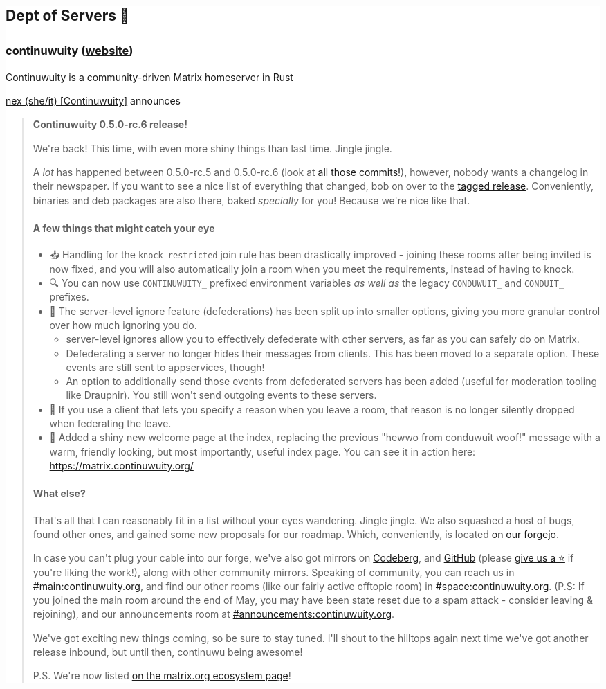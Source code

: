 ## Dept of Servers 🏢

### continuwuity ([website](https://continuwuity.org/))

Continuwuity is a community-driven Matrix homeserver in Rust

[nex (she/it) [Continuwuity]](https://matrix.to/#/@nex:continuwuity.org) announces

> **Continuwuity 0.5.0-rc.6 release!**
> 
> We're back! This time, with even more shiny things than last time. Jingle jingle.
> 
> A _lot_ has happened between 0.5.0-rc.5 and 0.5.0-rc.6 (look at [all those commits!](https://forgejo.ellis.link/continuwuation/continuwuity/compare/v0.5.0-rc.5...main)), however, nobody wants a changelog in their newspaper. If you want to see a nice list of everything that changed, bob on over to the [tagged release](https://forgejo.ellis.link/continuwuation/continuwuity/releases/tag/v0.5.0-rc.6). Conveniently, binaries and deb packages are also there, baked _specially_ for you! Because we're nice like that.
> 
> #### A few things that might catch your eye
> 
> * 📥 Handling for the `knock_restricted` join rule has been drastically improved - joining these rooms after being invited is now fixed, and you will also automatically join a room when you meet the requirements, instead of having to knock.
> * 🔍 You can now use `CONTINUWUITY_` prefixed environment variables _as well as_ the legacy `CONDUWUIT_` and `CONDUIT_` prefixes.
> * 🙉 The server-level ignore feature (defederations) has been split up into smaller options, giving you more granular control over how much ignoring you do.
>   * server-level ignores allow you to effectively defederate with other servers, as far as you can safely do on Matrix.
>   * Defederating a server no longer hides their messages from clients. This has been moved to a separate option. These events are still sent to appservices, though!
>   * An option to additionally send those events from defederated servers has been added (useful for moderation tooling like Draupnir). You still won't send outgoing events to these servers.
> * 🚪 If you use a client that lets you specify a reason when you leave a room, that reason is no longer silently dropped when federating the leave.
> * 👀 Added a shiny new welcome page at the index, replacing the previous "hewwo from conduwuit woof!" message with a warm, friendly looking, but most importantly, useful index page.  You can see it in action here: <https://matrix.continuwuity.org/>
> 
> #### What else?
> 
> That's all that I can reasonably fit in a list without your eyes wandering. Jingle jingle.
> We also squashed a host of bugs, found other ones, and gained some new proposals for our roadmap. Which, conveniently, is located [on our forgejo](https://forgejo.ellis.link/continuwuation/continuwuity/issues).
> 
> In case you can't plug your cable into our forge, we've also got mirrors on [Codeberg](https://codeberg.org/continuwuity/continuwuity), and [GitHub](https://github.com/continuwuity/continuwuity) (please [give us a ⭐](https://github.com/continuwuity/continuwuity/stargazers) if you're liking the work!), along with other community mirrors.
> Speaking of community, you can reach us in [#main:continuwuity.org](https://matrix.to/#/#main:continuwuity.org), and find our other rooms (like our fairly active offtopic room) in [#space:continuwuity.org](https://matrix.to/#/#space:continuwuity.org). (P.S: If you joined the main room around the end of May, you may have been state reset due to a spam attack - consider leaving & rejoining), and our announcements room at [#announcements:continuwuity.org](https://matrix.to/#/#announcements:continuwuity.org).
> 
> We've got exciting new things coming, so be sure to stay tuned. I'll shout to the hilltops again next time we've got another release inbound, but until then, continuwu being awesome!
> 
> P.S. We're now listed [on the matrix.org ecosystem page](/ecosystem/servers/)!
